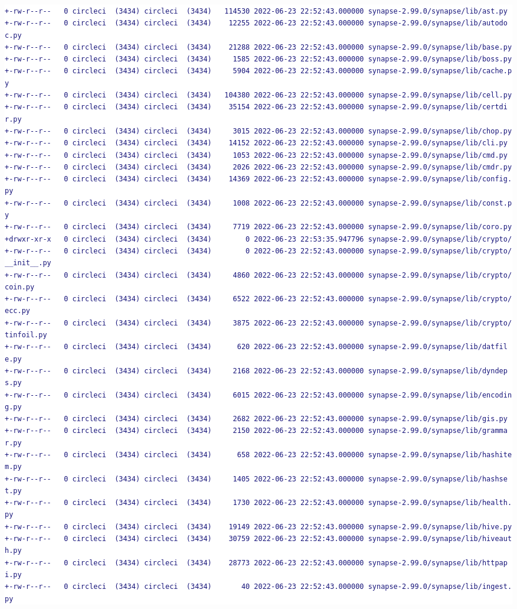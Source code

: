 ```diff
+-rw-r--r--   0 circleci  (3434) circleci  (3434)   114530 2022-06-23 22:52:43.000000 synapse-2.99.0/synapse/lib/ast.py
+-rw-r--r--   0 circleci  (3434) circleci  (3434)    12255 2022-06-23 22:52:43.000000 synapse-2.99.0/synapse/lib/autodoc.py
+-rw-r--r--   0 circleci  (3434) circleci  (3434)    21288 2022-06-23 22:52:43.000000 synapse-2.99.0/synapse/lib/base.py
+-rw-r--r--   0 circleci  (3434) circleci  (3434)     1585 2022-06-23 22:52:43.000000 synapse-2.99.0/synapse/lib/boss.py
+-rw-r--r--   0 circleci  (3434) circleci  (3434)     5904 2022-06-23 22:52:43.000000 synapse-2.99.0/synapse/lib/cache.py
+-rw-r--r--   0 circleci  (3434) circleci  (3434)   104380 2022-06-23 22:52:43.000000 synapse-2.99.0/synapse/lib/cell.py
+-rw-r--r--   0 circleci  (3434) circleci  (3434)    35154 2022-06-23 22:52:43.000000 synapse-2.99.0/synapse/lib/certdir.py
+-rw-r--r--   0 circleci  (3434) circleci  (3434)     3015 2022-06-23 22:52:43.000000 synapse-2.99.0/synapse/lib/chop.py
+-rw-r--r--   0 circleci  (3434) circleci  (3434)    14152 2022-06-23 22:52:43.000000 synapse-2.99.0/synapse/lib/cli.py
+-rw-r--r--   0 circleci  (3434) circleci  (3434)     1053 2022-06-23 22:52:43.000000 synapse-2.99.0/synapse/lib/cmd.py
+-rw-r--r--   0 circleci  (3434) circleci  (3434)     2026 2022-06-23 22:52:43.000000 synapse-2.99.0/synapse/lib/cmdr.py
+-rw-r--r--   0 circleci  (3434) circleci  (3434)    14369 2022-06-23 22:52:43.000000 synapse-2.99.0/synapse/lib/config.py
+-rw-r--r--   0 circleci  (3434) circleci  (3434)     1008 2022-06-23 22:52:43.000000 synapse-2.99.0/synapse/lib/const.py
+-rw-r--r--   0 circleci  (3434) circleci  (3434)     7719 2022-06-23 22:52:43.000000 synapse-2.99.0/synapse/lib/coro.py
+drwxr-xr-x   0 circleci  (3434) circleci  (3434)        0 2022-06-23 22:53:35.947796 synapse-2.99.0/synapse/lib/crypto/
+-rw-r--r--   0 circleci  (3434) circleci  (3434)        0 2022-06-23 22:52:43.000000 synapse-2.99.0/synapse/lib/crypto/__init__.py
+-rw-r--r--   0 circleci  (3434) circleci  (3434)     4860 2022-06-23 22:52:43.000000 synapse-2.99.0/synapse/lib/crypto/coin.py
+-rw-r--r--   0 circleci  (3434) circleci  (3434)     6522 2022-06-23 22:52:43.000000 synapse-2.99.0/synapse/lib/crypto/ecc.py
+-rw-r--r--   0 circleci  (3434) circleci  (3434)     3875 2022-06-23 22:52:43.000000 synapse-2.99.0/synapse/lib/crypto/tinfoil.py
+-rw-r--r--   0 circleci  (3434) circleci  (3434)      620 2022-06-23 22:52:43.000000 synapse-2.99.0/synapse/lib/datfile.py
+-rw-r--r--   0 circleci  (3434) circleci  (3434)     2168 2022-06-23 22:52:43.000000 synapse-2.99.0/synapse/lib/dyndeps.py
+-rw-r--r--   0 circleci  (3434) circleci  (3434)     6015 2022-06-23 22:52:43.000000 synapse-2.99.0/synapse/lib/encoding.py
+-rw-r--r--   0 circleci  (3434) circleci  (3434)     2682 2022-06-23 22:52:43.000000 synapse-2.99.0/synapse/lib/gis.py
+-rw-r--r--   0 circleci  (3434) circleci  (3434)     2150 2022-06-23 22:52:43.000000 synapse-2.99.0/synapse/lib/grammar.py
+-rw-r--r--   0 circleci  (3434) circleci  (3434)      658 2022-06-23 22:52:43.000000 synapse-2.99.0/synapse/lib/hashitem.py
+-rw-r--r--   0 circleci  (3434) circleci  (3434)     1405 2022-06-23 22:52:43.000000 synapse-2.99.0/synapse/lib/hashset.py
+-rw-r--r--   0 circleci  (3434) circleci  (3434)     1730 2022-06-23 22:52:43.000000 synapse-2.99.0/synapse/lib/health.py
+-rw-r--r--   0 circleci  (3434) circleci  (3434)    19149 2022-06-23 22:52:43.000000 synapse-2.99.0/synapse/lib/hive.py
+-rw-r--r--   0 circleci  (3434) circleci  (3434)    30759 2022-06-23 22:52:43.000000 synapse-2.99.0/synapse/lib/hiveauth.py
+-rw-r--r--   0 circleci  (3434) circleci  (3434)    28773 2022-06-23 22:52:43.000000 synapse-2.99.0/synapse/lib/httpapi.py
+-rw-r--r--   0 circleci  (3434) circleci  (3434)       40 2022-06-23 22:52:43.000000 synapse-2.99.0/synapse/lib/ingest.py
```